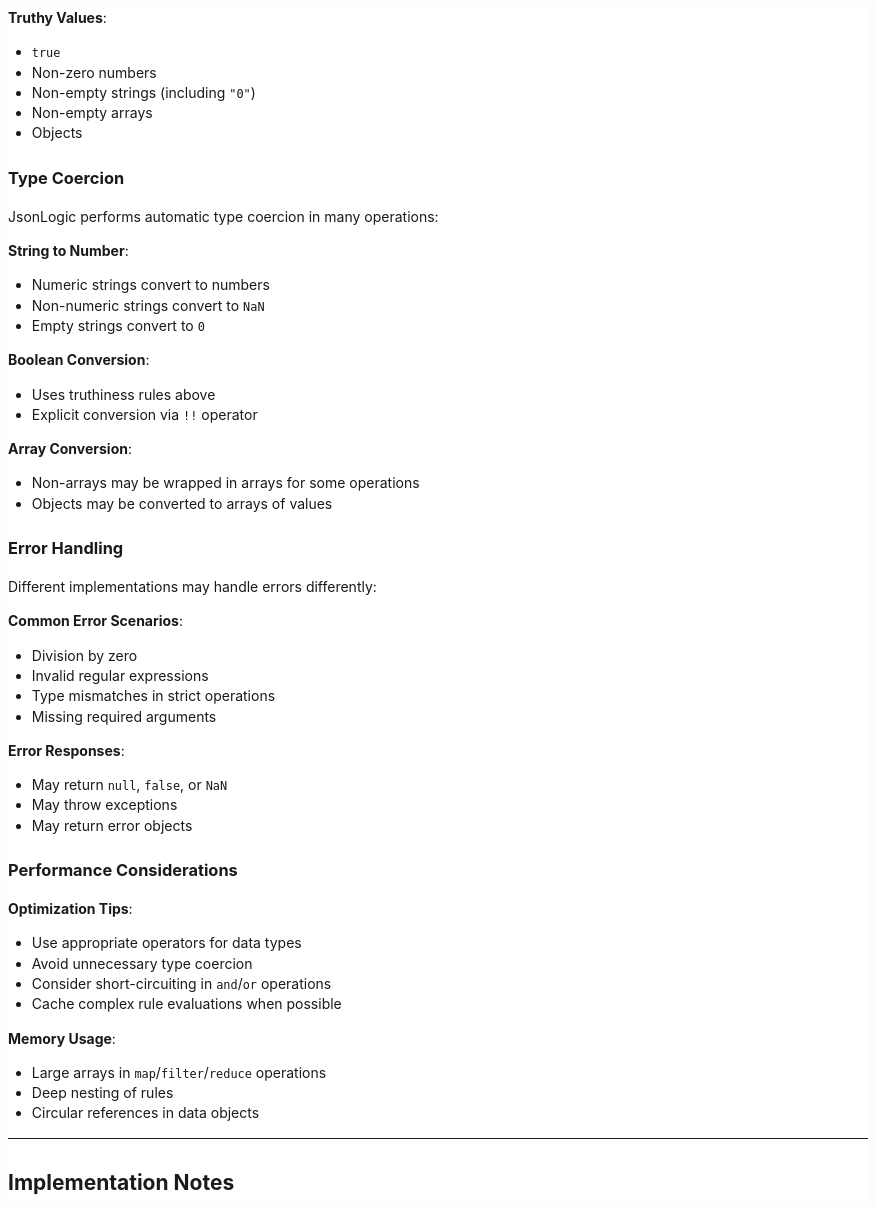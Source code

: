 **Truthy Values**:
- `true`
- Non-zero numbers
- Non-empty strings (including `"0"`)
- Non-empty arrays
- Objects

### Type Coercion

JsonLogic performs automatic type coercion in many operations:

**String to Number**:
- Numeric strings convert to numbers
- Non-numeric strings convert to `NaN`
- Empty strings convert to `0`

**Boolean Conversion**:
- Uses truthiness rules above
- Explicit conversion via `!!` operator

**Array Conversion**:
- Non-arrays may be wrapped in arrays for some operations
- Objects may be converted to arrays of values

### Error Handling

Different implementations may handle errors differently:

**Common Error Scenarios**:
- Division by zero
- Invalid regular expressions
- Type mismatches in strict operations
- Missing required arguments

**Error Responses**:
- May return `null`, `false`, or `NaN`
- May throw exceptions
- May return error objects

### Performance Considerations

**Optimization Tips**:
- Use appropriate operators for data types
- Avoid unnecessary type coercion
- Consider short-circuiting in `and`/`or` operations
- Cache complex rule evaluations when possible

**Memory Usage**:
- Large arrays in `map`/`filter`/`reduce` operations
- Deep nesting of rules
- Circular references in data objects

---

## Implementation Notes
